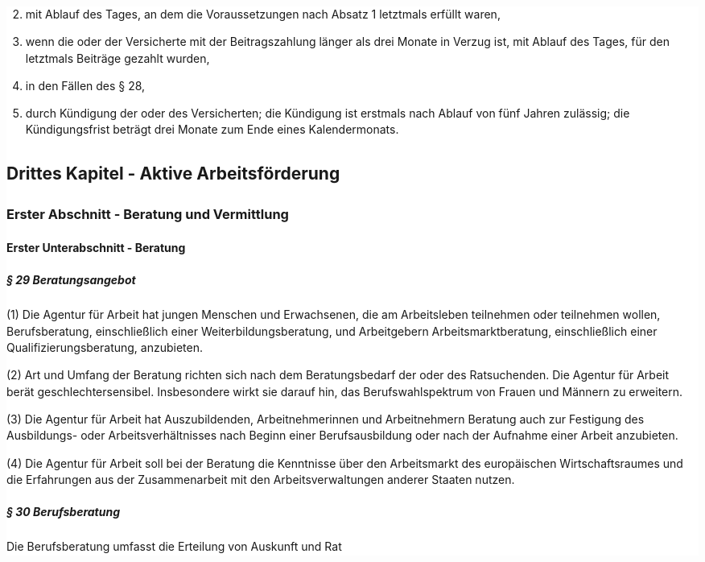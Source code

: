 
2.  mit Ablauf des Tages, an dem die Voraussetzungen nach Absatz 1
    letztmals erfüllt waren,


3.  wenn die oder der Versicherte mit der Beitragszahlung länger als drei
    Monate in Verzug ist, mit Ablauf des Tages, für den letztmals Beiträge
    gezahlt wurden,


4.  in den Fällen des § 28,


5.  durch Kündigung der oder des Versicherten; die Kündigung ist erstmals
    nach Ablauf von fünf Jahren zulässig; die Kündigungsfrist beträgt drei
    Monate zum Ende eines Kalendermonats.





## Drittes Kapitel - Aktive Arbeitsförderung



### Erster Abschnitt - Beratung und Vermittlung



#### Erster Unterabschnitt - Beratung



##### § 29 Beratungsangebot

(1) Die Agentur für Arbeit hat jungen Menschen und Erwachsenen, die am
Arbeitsleben teilnehmen oder teilnehmen wollen, Berufsberatung,
einschließlich einer Weiterbildungsberatung, und Arbeitgebern
Arbeitsmarktberatung, einschließlich einer Qualifizierungsberatung,
anzubieten.

(2) Art und Umfang der Beratung richten sich nach dem Beratungsbedarf
der oder des Ratsuchenden. Die Agentur für Arbeit berät
geschlechtersensibel. Insbesondere wirkt sie darauf hin, das
Berufswahlspektrum von Frauen und Männern zu erweitern.

(3) Die Agentur für Arbeit hat Auszubildenden, Arbeitnehmerinnen und
Arbeitnehmern Beratung auch zur Festigung des Ausbildungs- oder
Arbeitsverhältnisses nach Beginn einer Berufsausbildung oder nach der
Aufnahme einer Arbeit anzubieten.

(4) Die Agentur für Arbeit soll bei der Beratung die Kenntnisse über
den Arbeitsmarkt des europäischen Wirtschaftsraumes und die
Erfahrungen aus der Zusammenarbeit mit den Arbeitsverwaltungen anderer
Staaten nutzen.


##### § 30 Berufsberatung

Die Berufsberatung umfasst die Erteilung von Auskunft und Rat
